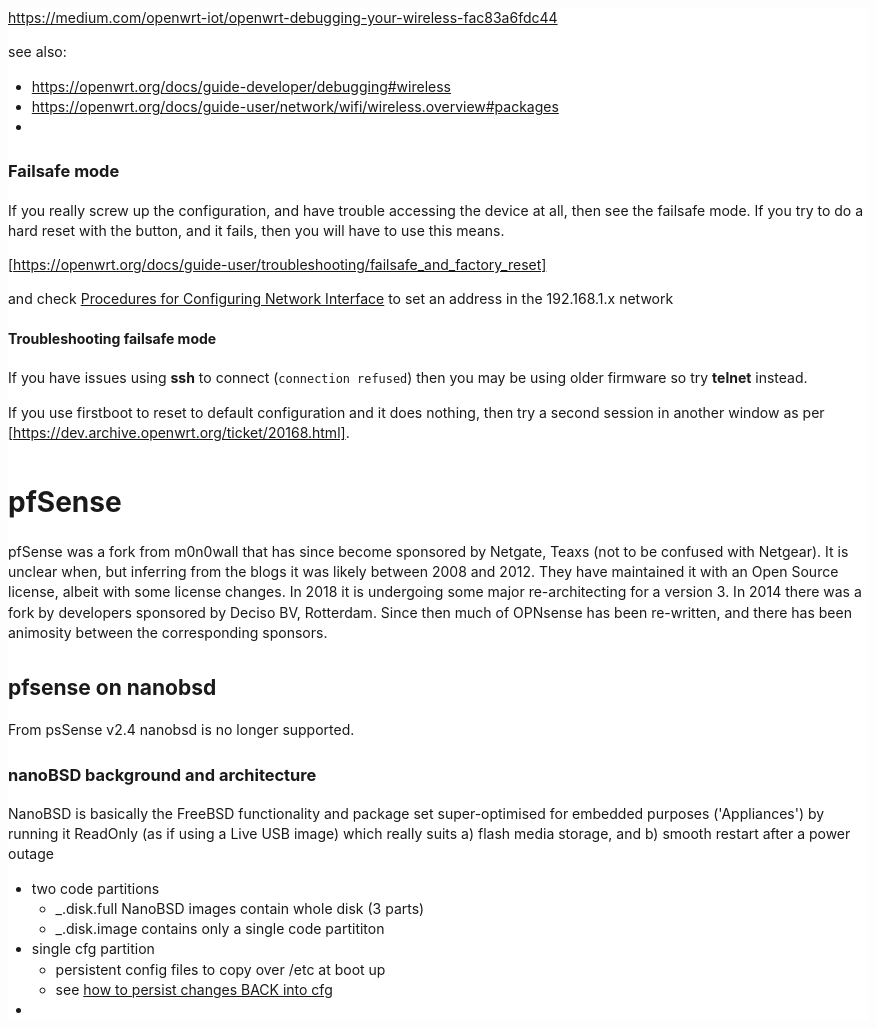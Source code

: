 https://medium.com/openwrt-iot/openwrt-debugging-your-wireless-fac83a6fdc44

see also:

* https://openwrt.org/docs/guide-developer/debugging#wireless
* https://openwrt.org/docs/guide-user/network/wifi/wireless.overview#packages
* 

### Failsafe mode

If you really screw up the configuration, and have trouble accessing the device at all, then see the failsafe mode. If you try to do a hard reset with the button, and it fails, then you will have to use this means.

[https://openwrt.org/docs/guide-user/troubleshooting/failsafe_and_factory_reset]

and check [Procedures for Configuring Network Interface](https://github.com/artmg/lubuild/blob/master/help/configure/network-interface.md) to set an address in the 192.168.1.x network

#### Troubleshooting failsafe mode

If you have issues using **ssh** to connect (`connection refused`) then you may be using older firmware so try **telnet** instead.

If you use firstboot to reset to default configuration and it does nothing, then try a second session in another window as per [https://dev.archive.openwrt.org/ticket/20168.html].


# pfSense

pfSense was a fork from m0n0wall that has since become sponsored by Netgate, Teaxs (not to be confused with Netgear). It is unclear when, but inferring from the blogs it was likely between 2008 and 2012. They have maintained it with an Open Source license, albeit with some license changes. In 2018 it is undergoing some major re-architecting for a version 3. In 2014 there was a fork by developers sponsored by Deciso BV, Rotterdam. Since then much of OPNsense has been re-written, and there has been animosity between the corresponding sponsors.  


## pfsense on nanobsd

From psSense v2.4 nanobsd is no longer supported.


### nanoBSD background and architecture

NanoBSD is basically the FreeBSD functionality and package set 
super-optimised for embedded purposes ('Appliances') 
by running it ReadOnly (as if using a Live USB image) 
which really suits a) flash media storage, and 
b) smooth restart after a power outage


* two code partitions
    * _.disk.full NanoBSD images contain whole disk (3 parts)
    * _.disk.image contains only a single code partititon
* single cfg partition
    * persistent config files to copy over /etc at boot up
    * see [how to persist changes BACK into cfg](https://www.freebsd.org/doc/en/articles/nanobsd/howto.html)
* 
